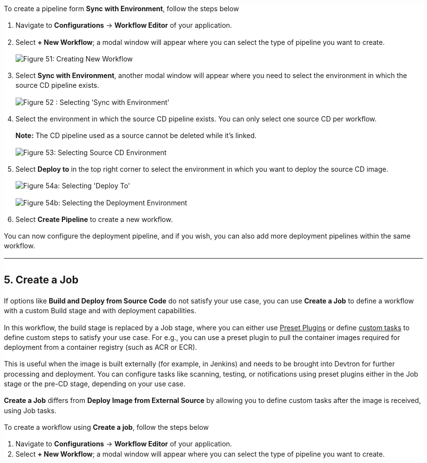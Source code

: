 To create a pipeline form **Sync with Environment**, follow the steps below

1. Navigate to **Configurations** → **Workflow Editor** of your application.
2.  Select **+ New Workflow**; a modal window will appear where you can select the type of pipeline you want to create.

    ![Figure 51: Creating New Workflow](https://devtron-public-asset.s3.us-east-2.amazonaws.com/images/creating-application/workflow-ci-pipeline/sync-env-new-workflow.jpg)
3.  Select **Sync with Environment**, another modal window will appear where you need to select the environment in which the source CD pipeline exists.

    ![Figure 52 : Selecting 'Sync with Environment'](https://devtron-public-asset.s3.us-east-2.amazonaws.com/images/creating-application/workflow-ci-pipeline/sync-env.jpg)
4.  Select the environment in which the source CD pipeline exists. You can only select one source CD per workflow.

    **Note:** The CD pipeline used as a source cannot be deleted while it’s linked.

    ![Figure 53: Selecting Source CD Environment](https://devtron-public-asset.s3.us-east-2.amazonaws.com/images/creating-application/workflow-ci-pipeline/sync-env-select-source-cd.jpg)
5.  Select **Deploy to** in the top right corner to select the environment in which you want to deploy the source CD image.

    ![Figure 54a: Selecting 'Deploy To'](https://devtron-public-asset.s3.us-east-2.amazonaws.com/images/creating-application/workflow-ci-pipeline/sync-env-deploy-to.jpg)

    ![Figure 54b: Selecting the Deployment Environment](https://devtron-public-asset.s3.us-east-2.amazonaws.com/images/creating-application/workflow-ci-pipeline/sync-env-select-deploy-env.jpg)
6. Select **Create Pipeline** to create a new workflow.

You can now configure the deployment pipeline, and if you wish, you can also add more deployment pipelines within the same workflow.

***

## 5. Create a Job

If options like **Build and Deploy from Source Code** do not satisfy your use case, you can use **Create a Job** to define a workflow with a custom Build stage and with deployment capabilities.

In this workflow, the build stage is replaced by a Job stage, where you can either use [Preset Plugins](pre-post-tasks.md#configure-a-task-using-preset-plugins) or define [custom tasks](pre-post-tasks.md#execute-custom-task) to define custom steps to satisfy your use case. For e.g., you can use a preset plugin to pull the container images required for deployment from a container registry (such as ACR or ECR).

This is useful when the image is built externally (for example, in Jenkins) and needs to be brought into Devtron for further processing and deployment. You can configure tasks like scanning, testing, or notifications using preset plugins either in the Job stage or the pre-CD stage, depending on your use case.

**Create a Job** differs from **Deploy Image from External Source** by allowing you to define custom tasks after the image is received, using Job tasks.

To create a workflow using **Create a job**, follow the steps below

1. Navigate to **Configurations** → **Workflow Editor** of your application.
2.  Select **+ New Workflow**; a modal window will appear where you can select the type of pipeline you want to create.

